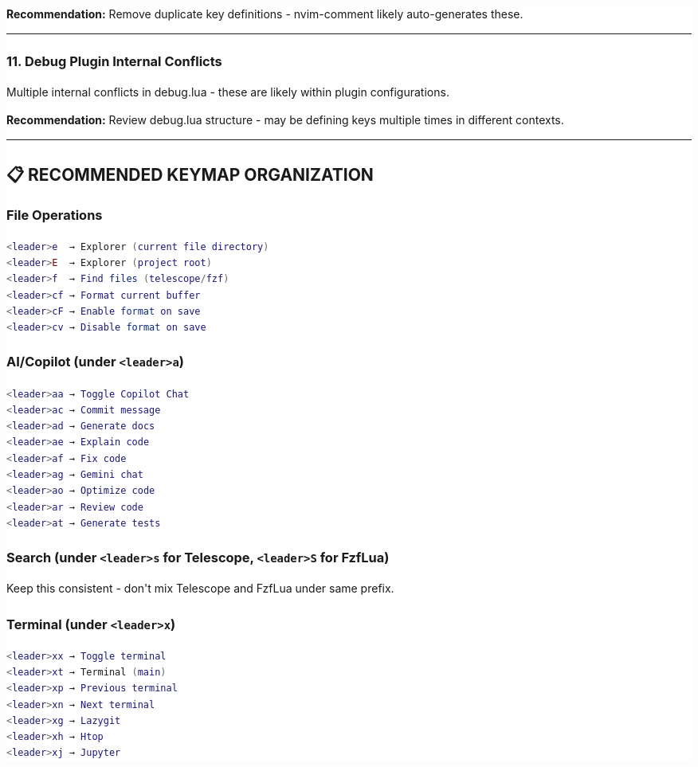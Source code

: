 **Recommendation:**
Remove duplicate key definitions - nvim-comment likely auto-generates these.

---

### 11. Debug Plugin Internal Conflicts
Multiple internal conflicts in debug.lua - these are likely within plugin configurations.

**Recommendation:**
Review debug.lua structure - may be defining keys multiple times in different contexts.

---

## 📋 RECOMMENDED KEYMAP ORGANIZATION

### File Operations
```lua
<leader>e  → Explorer (current file directory)
<leader>E  → Explorer (project root)
<leader>f  → Find files (telescope/fzf)
<leader>cf → Format current buffer
<leader>cF → Enable format on save
<leader>cv → Disable format on save
```

### AI/Copilot (under `<leader>a`)
```lua
<leader>aa → Toggle Copilot Chat
<leader>ac → Commit message
<leader>ad → Generate docs
<leader>ae → Explain code
<leader>af → Fix code
<leader>ag → Gemini chat
<leader>ao → Optimize code
<leader>ar → Review code
<leader>at → Generate tests
```

### Search (under `<leader>s` for Telescope, `<leader>S` for FzfLua)
Keep this consistent - don't mix Telescope and FzfLua under same prefix.

### Terminal (under `<leader>x`)
```lua
<leader>xx → Toggle terminal
<leader>xt → Terminal (main)
<leader>xp → Previous terminal
<leader>xn → Next terminal
<leader>xg → Lazygit
<leader>xh → Htop
<leader>xj → Jupyter
```
